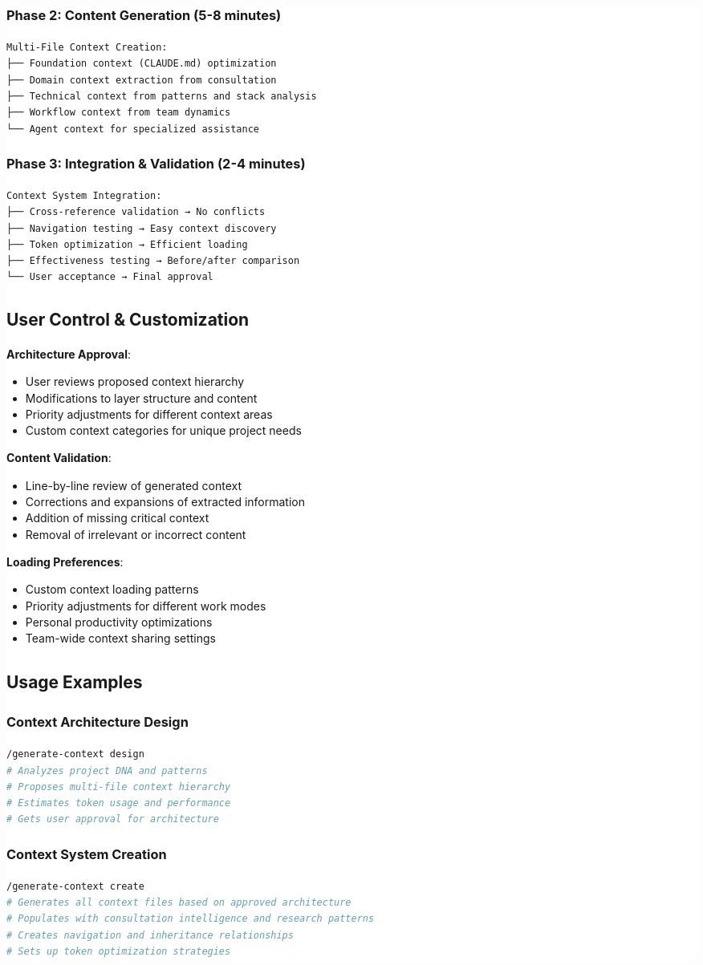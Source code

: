 ### Phase 2: Content Generation (5-8 minutes)
```
Multi-File Context Creation:
├── Foundation context (CLAUDE.md) optimization
├── Domain context extraction from consultation
├── Technical context from patterns and stack analysis
├── Workflow context from team dynamics
└── Agent context for specialized assistance
```

### Phase 3: Integration & Validation (2-4 minutes)
```
Context System Integration:
├── Cross-reference validation → No conflicts
├── Navigation testing → Easy context discovery
├── Token optimization → Efficient loading
├── Effectiveness testing → Before/after comparison
└── User acceptance → Final approval
```

## User Control & Customization

**Architecture Approval**:
- User reviews proposed context hierarchy
- Modifications to layer structure and content
- Priority adjustments for different context areas
- Custom context categories for unique project needs

**Content Validation**:
- Line-by-line review of generated context
- Corrections and expansions of extracted information
- Addition of missing critical context
- Removal of irrelevant or incorrect content

**Loading Preferences**:
- Custom context loading patterns
- Priority adjustments for different work modes
- Personal productivity optimizations
- Team-wide context sharing settings

## Usage Examples

### Context Architecture Design
```bash
/generate-context design
# Analyzes project DNA and patterns
# Proposes multi-file context hierarchy
# Estimates token usage and performance
# Gets user approval for architecture
```

### Context System Creation
```bash
/generate-context create
# Generates all context files based on approved architecture
# Populates with consultation intelligence and research patterns
# Creates navigation and inheritance relationships
# Sets up token optimization strategies
```
